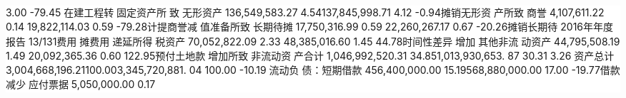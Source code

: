 3.00
-79.45
在建工程转
固定资产所
致
无形资产
136,549,583.27
4.54137,845,998.71
4.12
-0.94摊销无形资
产所致
商誉
4,107,611.22
0.14
19,822,114.03
0.59
-79.28计提商誉减
值准备所致
长期待摊
17,750,316.99
0.59
22,260,267.17
0.67
-20.26摊销长期待
2016年年度报告
13/131费用
摊费用
递延所得
税资产
70,052,822.09
2.33
48,385,016.60
1.45
44.78时间性差异
增加
其他非流
动资产
44,795,508.19
1.49
20,092,365.36
0.60
122.95预付土地款
增加所致
非流动资
产合计
1,046,992,520.31
34.851,013,930,653.
87
30.31
3.26
资产总计
3,004,668,196.21100.003,345,720,881.
04
100.00
-10.19
流动负
债：短期借款
456,400,000.00
15.19568,880,000.00
17.00
-19.77借款减少
应付票据
5,050,000.00
0.17